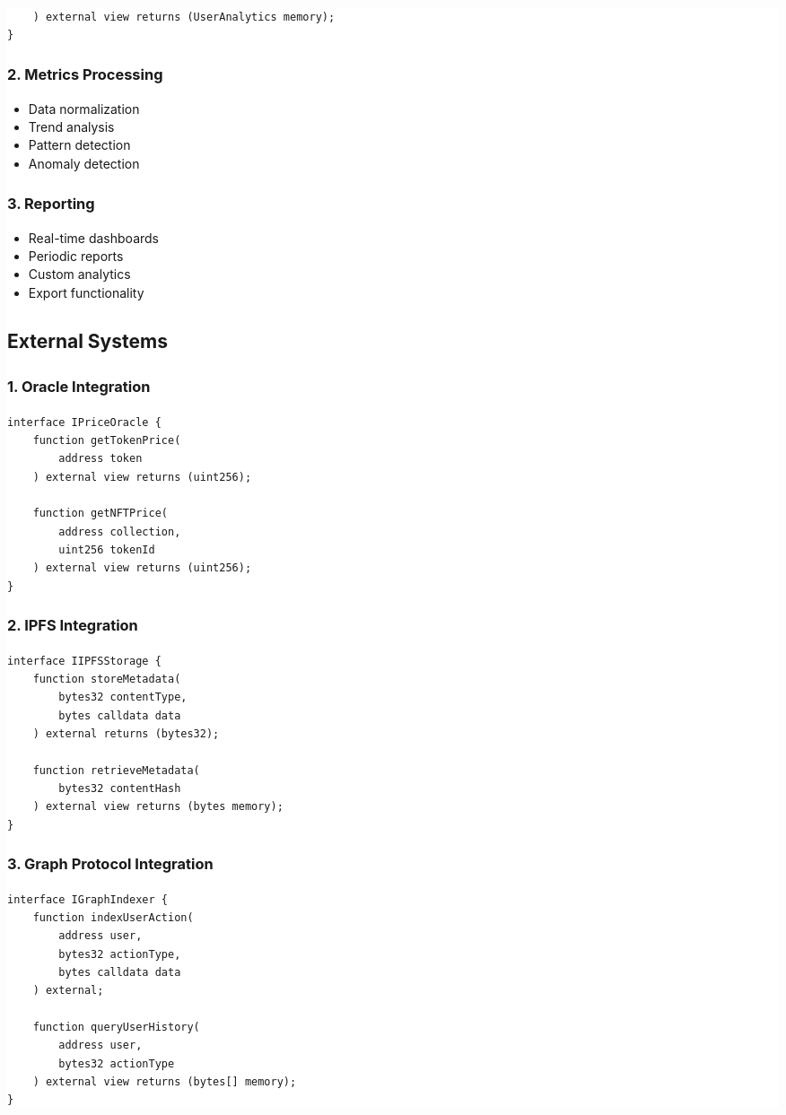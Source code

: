 ```solidity
    ) external view returns (UserAnalytics memory);
}
```

### 2. Metrics Processing
- Data normalization
- Trend analysis
- Pattern detection
- Anomaly detection

### 3. Reporting
- Real-time dashboards
- Periodic reports
- Custom analytics
- Export functionality

## External Systems

### 1. Oracle Integration
```solidity
interface IPriceOracle {
    function getTokenPrice(
        address token
    ) external view returns (uint256);

    function getNFTPrice(
        address collection,
        uint256 tokenId
    ) external view returns (uint256);
}
```

### 2. IPFS Integration
```solidity
interface IIPFSStorage {
    function storeMetadata(
        bytes32 contentType,
        bytes calldata data
    ) external returns (bytes32);

    function retrieveMetadata(
        bytes32 contentHash
    ) external view returns (bytes memory);
}
```

### 3. Graph Protocol Integration
```solidity
interface IGraphIndexer {
    function indexUserAction(
        address user,
        bytes32 actionType,
        bytes calldata data
    ) external;

    function queryUserHistory(
        address user,
        bytes32 actionType
    ) external view returns (bytes[] memory);
}
```

